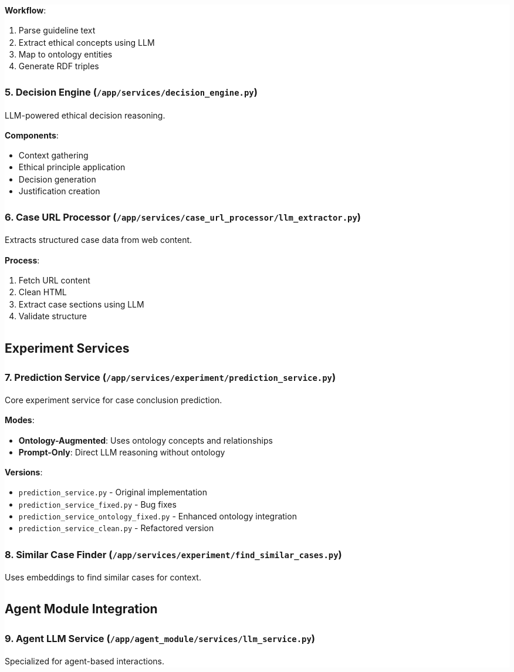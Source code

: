 **Workflow**:
1. Parse guideline text
2. Extract ethical concepts using LLM
3. Map to ontology entities
4. Generate RDF triples

### 5. Decision Engine (`/app/services/decision_engine.py`)
LLM-powered ethical decision reasoning.

**Components**:
- Context gathering
- Ethical principle application
- Decision generation
- Justification creation

### 6. Case URL Processor (`/app/services/case_url_processor/llm_extractor.py`)
Extracts structured case data from web content.

**Process**:
1. Fetch URL content
2. Clean HTML
3. Extract case sections using LLM
4. Validate structure

## Experiment Services

### 7. Prediction Service (`/app/services/experiment/prediction_service.py`)
Core experiment service for case conclusion prediction.

**Modes**:
- **Ontology-Augmented**: Uses ontology concepts and relationships
- **Prompt-Only**: Direct LLM reasoning without ontology

**Versions**:
- `prediction_service.py` - Original implementation
- `prediction_service_fixed.py` - Bug fixes
- `prediction_service_ontology_fixed.py` - Enhanced ontology integration
- `prediction_service_clean.py` - Refactored version

### 8. Similar Case Finder (`/app/services/experiment/find_similar_cases.py`)
Uses embeddings to find similar cases for context.

## Agent Module Integration

### 9. Agent LLM Service (`/app/agent_module/services/llm_service.py`)
Specialized for agent-based interactions.

